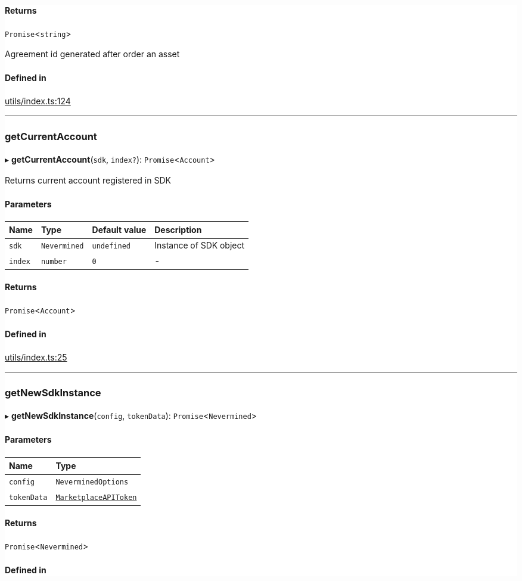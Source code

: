 #### Returns

`Promise`<`string`\>

Agreement id generated after order an asset

#### Defined in

[utils/index.ts:124](https://github.com/nevermined-io/react-components/blob/f4befd5/catalog/src/utils/index.ts#L124)

___

### getCurrentAccount

▸ **getCurrentAccount**(`sdk`, `index?`): `Promise`<`Account`\>

Returns current account registered in SDK

#### Parameters

| Name | Type | Default value | Description |
| :------ | :------ | :------ | :------ |
| `sdk` | `Nevermined` | `undefined` | Instance of SDK object |
| `index` | `number` | `0` | - |

#### Returns

`Promise`<`Account`\>

#### Defined in

[utils/index.ts:25](https://github.com/nevermined-io/react-components/blob/f4befd5/catalog/src/utils/index.ts#L25)

___

### getNewSdkInstance

▸ **getNewSdkInstance**(`config`, `tokenData`): `Promise`<`Nevermined`\>

#### Parameters

| Name | Type |
| :------ | :------ |
| `config` | `NeverminedOptions` |
| `tokenData` | [`MarketplaceAPIToken`](interfaces/MarketplaceAPIToken.md) |

#### Returns

`Promise`<`Nevermined`\>

#### Defined in
